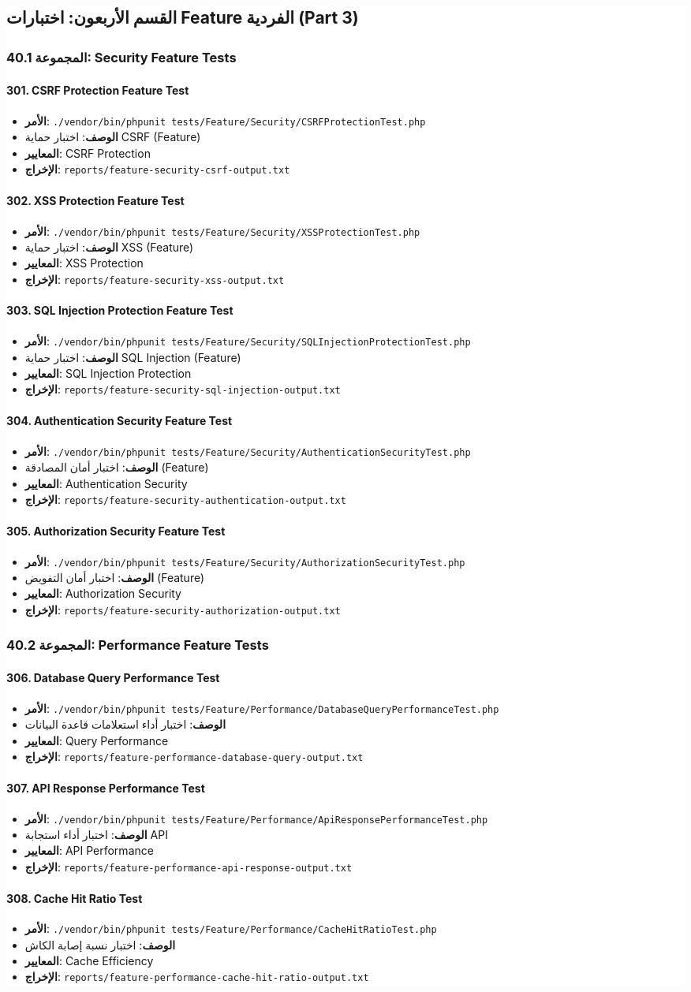 
## القسم الأربعون: اختبارات Feature الفردية (Part 3)
### المجموعة 40.1: Security Feature Tests

#### 301. CSRF Protection Feature Test
- **الأمر**: `./vendor/bin/phpunit tests/Feature/Security/CSRFProtectionTest.php`
- **الوصف**: اختبار حماية CSRF (Feature)
- **المعايير**: CSRF Protection
- **الإخراج**: `reports/feature-security-csrf-output.txt`

#### 302. XSS Protection Feature Test
- **الأمر**: `./vendor/bin/phpunit tests/Feature/Security/XSSProtectionTest.php`
- **الوصف**: اختبار حماية XSS (Feature)
- **المعايير**: XSS Protection
- **الإخراج**: `reports/feature-security-xss-output.txt`

#### 303. SQL Injection Protection Feature Test
- **الأمر**: `./vendor/bin/phpunit tests/Feature/Security/SQLInjectionProtectionTest.php`
- **الوصف**: اختبار حماية SQL Injection (Feature)
- **المعايير**: SQL Injection Protection
- **الإخراج**: `reports/feature-security-sql-injection-output.txt`

#### 304. Authentication Security Feature Test
- **الأمر**: `./vendor/bin/phpunit tests/Feature/Security/AuthenticationSecurityTest.php`
- **الوصف**: اختبار أمان المصادقة (Feature)
- **المعايير**: Authentication Security
- **الإخراج**: `reports/feature-security-authentication-output.txt`

#### 305. Authorization Security Feature Test
- **الأمر**: `./vendor/bin/phpunit tests/Feature/Security/AuthorizationSecurityTest.php`
- **الوصف**: اختبار أمان التفويض (Feature)
- **المعايير**: Authorization Security
- **الإخراج**: `reports/feature-security-authorization-output.txt`

### المجموعة 40.2: Performance Feature Tests

#### 306. Database Query Performance Test
- **الأمر**: `./vendor/bin/phpunit tests/Feature/Performance/DatabaseQueryPerformanceTest.php`
- **الوصف**: اختبار أداء استعلامات قاعدة البيانات
- **المعايير**: Query Performance
- **الإخراج**: `reports/feature-performance-database-query-output.txt`

#### 307. API Response Performance Test
- **الأمر**: `./vendor/bin/phpunit tests/Feature/Performance/ApiResponsePerformanceTest.php`
- **الوصف**: اختبار أداء استجابة API
- **المعايير**: API Performance
- **الإخراج**: `reports/feature-performance-api-response-output.txt`

#### 308. Cache Hit Ratio Test
- **الأمر**: `./vendor/bin/phpunit tests/Feature/Performance/CacheHitRatioTest.php`
- **الوصف**: اختبار نسبة إصابة الكاش
- **المعايير**: Cache Efficiency
- **الإخراج**: `reports/feature-performance-cache-hit-ratio-output.txt`
